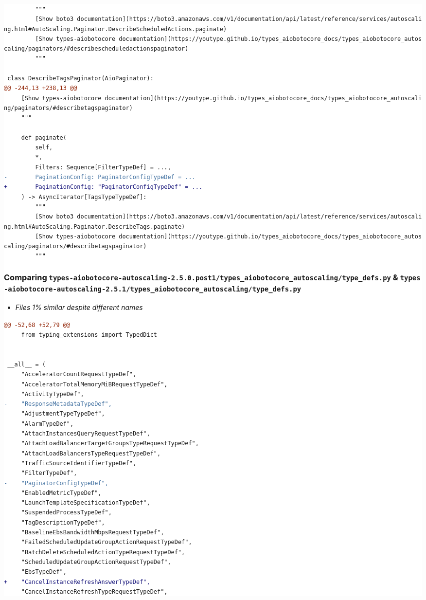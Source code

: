 ```diff
         """
         [Show boto3 documentation](https://boto3.amazonaws.com/v1/documentation/api/latest/reference/services/autoscaling.html#AutoScaling.Paginator.DescribeScheduledActions.paginate)
         [Show types-aiobotocore documentation](https://youtype.github.io/types_aiobotocore_docs/types_aiobotocore_autoscaling/paginators/#describescheduledactionspaginator)
         """
 
 class DescribeTagsPaginator(AioPaginator):
@@ -244,13 +238,13 @@
     [Show types-aiobotocore documentation](https://youtype.github.io/types_aiobotocore_docs/types_aiobotocore_autoscaling/paginators/#describetagspaginator)
     """
 
     def paginate(
         self,
         *,
         Filters: Sequence[FilterTypeDef] = ...,
-        PaginationConfig: PaginatorConfigTypeDef = ...
+        PaginationConfig: "PaginatorConfigTypeDef" = ...
     ) -> AsyncIterator[TagsTypeTypeDef]:
         """
         [Show boto3 documentation](https://boto3.amazonaws.com/v1/documentation/api/latest/reference/services/autoscaling.html#AutoScaling.Paginator.DescribeTags.paginate)
         [Show types-aiobotocore documentation](https://youtype.github.io/types_aiobotocore_docs/types_aiobotocore_autoscaling/paginators/#describetagspaginator)
         """
```

### Comparing `types-aiobotocore-autoscaling-2.5.0.post1/types_aiobotocore_autoscaling/type_defs.py` & `types-aiobotocore-autoscaling-2.5.1/types_aiobotocore_autoscaling/type_defs.py`

 * *Files 1% similar despite different names*

```diff
@@ -52,68 +52,79 @@
     from typing_extensions import TypedDict
 
 
 __all__ = (
     "AcceleratorCountRequestTypeDef",
     "AcceleratorTotalMemoryMiBRequestTypeDef",
     "ActivityTypeDef",
-    "ResponseMetadataTypeDef",
     "AdjustmentTypeTypeDef",
     "AlarmTypeDef",
     "AttachInstancesQueryRequestTypeDef",
     "AttachLoadBalancerTargetGroupsTypeRequestTypeDef",
     "AttachLoadBalancersTypeRequestTypeDef",
     "TrafficSourceIdentifierTypeDef",
     "FilterTypeDef",
-    "PaginatorConfigTypeDef",
     "EnabledMetricTypeDef",
     "LaunchTemplateSpecificationTypeDef",
     "SuspendedProcessTypeDef",
     "TagDescriptionTypeDef",
     "BaselineEbsBandwidthMbpsRequestTypeDef",
     "FailedScheduledUpdateGroupActionRequestTypeDef",
     "BatchDeleteScheduledActionTypeRequestTypeDef",
     "ScheduledUpdateGroupActionRequestTypeDef",
     "EbsTypeDef",
+    "CancelInstanceRefreshAnswerTypeDef",
     "CancelInstanceRefreshTypeRequestTypeDef",
```
